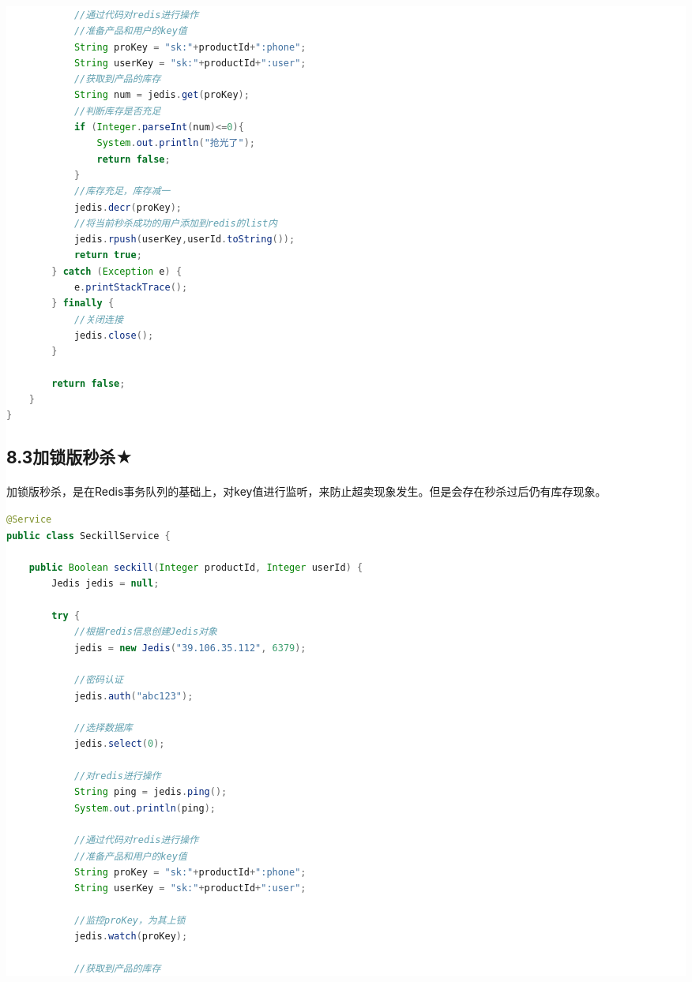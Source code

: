 ```java
            //通过代码对redis进行操作
            //准备产品和用户的key值
            String proKey = "sk:"+productId+":phone";
            String userKey = "sk:"+productId+":user";
            //获取到产品的库存
            String num = jedis.get(proKey);
            //判断库存是否充足
            if (Integer.parseInt(num)<=0){
                System.out.println("抢光了");
                return false;
            }
            //库存充足，库存减一
            jedis.decr(proKey);
            //将当前秒杀成功的用户添加到redis的list内
            jedis.rpush(userKey,userId.toString());
            return true;
        } catch (Exception e) {
            e.printStackTrace();
        } finally {
            //关闭连接
            jedis.close();
        }

        return false;
    }
}
```



## 8.3加锁版秒杀★

加锁版秒杀，是在Redis事务队列的基础上，对key值进行监听，来防止超卖现象发生。但是会存在秒杀过后仍有库存现象。

```java
@Service
public class SeckillService {

    public Boolean seckill(Integer productId, Integer userId) {
        Jedis jedis = null;

        try {
            //根据redis信息创建Jedis对象
            jedis = new Jedis("39.106.35.112", 6379);

            //密码认证
            jedis.auth("abc123");

            //选择数据库
            jedis.select(0);

            //对redis进行操作
            String ping = jedis.ping();
            System.out.println(ping);

            //通过代码对redis进行操作
            //准备产品和用户的key值
            String proKey = "sk:"+productId+":phone";
            String userKey = "sk:"+productId+":user";

            //监控proKey，为其上锁
            jedis.watch(proKey);

            //获取到产品的库存
```
